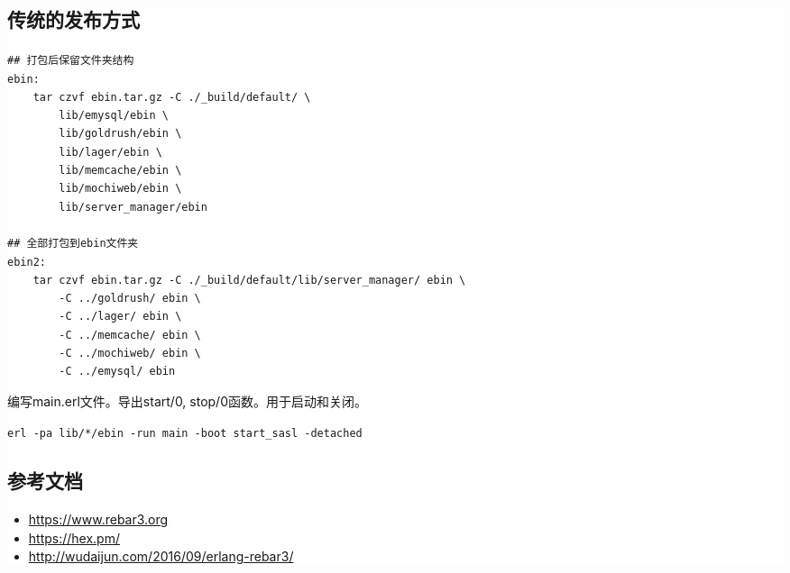 ## 传统的发布方式
```
## 打包后保留文件夹结构
ebin:
	tar czvf ebin.tar.gz -C ./_build/default/ \
		lib/emysql/ebin \
		lib/goldrush/ebin \
		lib/lager/ebin \
		lib/memcache/ebin \
		lib/mochiweb/ebin \
		lib/server_manager/ebin

## 全部打包到ebin文件夹
ebin2:
	tar czvf ebin.tar.gz -C ./_build/default/lib/server_manager/ ebin \
		-C ../goldrush/ ebin \
		-C ../lager/ ebin \
		-C ../memcache/ ebin \
		-C ../mochiweb/ ebin \
		-C ../emysql/ ebin
```

编写main.erl文件。导出start/0, stop/0函数。用于启动和关闭。
```
erl -pa lib/*/ebin -run main -boot start_sasl -detached
```

## 参考文档

* https://www.rebar3.org
* https://hex.pm/
* http://wudaijun.com/2016/09/erlang-rebar3/
